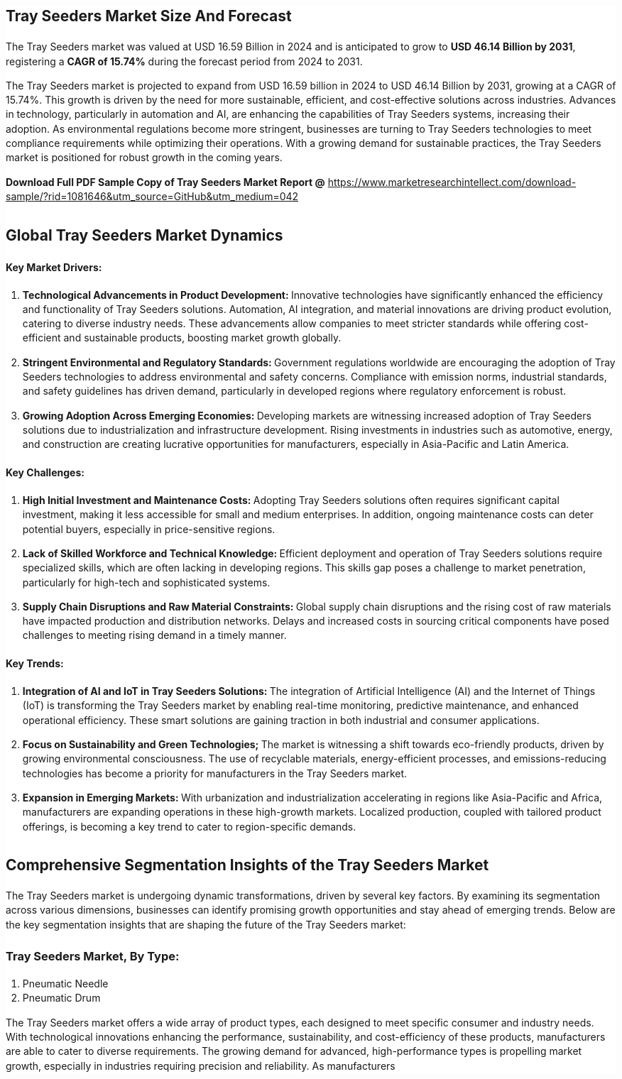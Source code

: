 <h2>Tray Seeders Market Size And Forecast</h2><p>The Tray Seeders market was valued at USD 16.59 Billion in 2024 and is anticipated to grow to <strong>USD 46.14 Billion by 2031</strong>, registering a <strong>CAGR of 15.74%</strong> during the forecast period from 2024 to 2031.</p><p>The Tray Seeders market is projected to expand from USD 16.59 billion in 2024 to USD 46.14 Billion by 2031, growing at a CAGR of 15.74%. This growth is driven by the need for more sustainable, efficient, and cost-effective solutions across industries. Advances in technology, particularly in automation and AI, are enhancing the capabilities of Tray Seeders systems, increasing their adoption. As environmental regulations become more stringent, businesses are turning to Tray Seeders technologies to meet compliance requirements while optimizing their operations. With a growing demand for sustainable practices, the Tray Seeders market is positioned for robust growth in the coming years.</p><p><strong>Download Full PDF Sample Copy of Tray Seeders Market Report @</strong>&nbsp;<a href="https://www.marketresearchintellect.com/download-sample/?rid=1081646&amp;utm_source=GitHub&amp;utm_medium=042">https://www.marketresearchintellect.com/download-sample/?rid=1081646&amp;utm_source=GitHub&amp;utm_medium=042</a></p><h2>Global Tray Seeders Market Dynamics</h2><h4><strong>Key Market Drivers:</strong></h4><ol><li><p><strong>Technological Advancements in Product Development:&nbsp;</strong>Innovative technologies have significantly enhanced the efficiency and functionality of Tray Seeders solutions. Automation, AI integration, and material innovations are driving product evolution, catering to diverse industry needs. These advancements allow companies to meet stricter standards while offering cost-efficient and sustainable products, boosting market growth globally.</p></li><li><p><strong>Stringent Environmental and Regulatory Standards:&nbsp;</strong>Government regulations worldwide are encouraging the adoption of Tray Seeders technologies to address environmental and safety concerns. Compliance with emission norms, industrial standards, and safety guidelines has driven demand, particularly in developed regions where regulatory enforcement is robust.</p></li><li><p><strong>Growing Adoption Across Emerging Economies:&nbsp;</strong>Developing markets are witnessing increased adoption of Tray Seeders solutions due to industrialization and infrastructure development. Rising investments in industries such as automotive, energy, and construction are creating lucrative opportunities for manufacturers, especially in Asia-Pacific and Latin America.</p></li></ol><h4><strong>Key Challenges:</strong></h4><ol><li><p><strong>High Initial Investment and Maintenance Costs:&nbsp;</strong>Adopting Tray Seeders solutions often requires significant capital investment, making it less accessible for small and medium enterprises. In addition, ongoing maintenance costs can deter potential buyers, especially in price-sensitive regions.</p></li><li><p><strong>Lack of Skilled Workforce and Technical Knowledge:&nbsp;</strong>Efficient deployment and operation of Tray Seeders solutions require specialized skills, which are often lacking in developing regions. This skills gap poses a challenge to market penetration, particularly for high-tech and sophisticated systems.</p></li><li><p><strong>Supply Chain Disruptions and Raw Material Constraints:&nbsp;</strong>Global supply chain disruptions and the rising cost of raw materials have impacted production and distribution networks. Delays and increased costs in sourcing critical components have posed challenges to meeting rising demand in a timely manner.</p></li></ol><h4><strong>Key Trends:</strong></h4><ol><li><p><strong>Integration of AI and IoT in Tray Seeders Solutions:&nbsp;</strong>The integration of Artificial Intelligence (AI) and the Internet of Things (IoT) is transforming the Tray Seeders market by enabling real-time monitoring, predictive maintenance, and enhanced operational efficiency. These smart solutions are gaining traction in both industrial and consumer applications.</p></li><li><p><strong>Focus on Sustainability and Green Technologies;&nbsp;</strong>The market is witnessing a shift towards eco-friendly products, driven by growing environmental consciousness. The use of recyclable materials, energy-efficient processes, and emissions-reducing technologies has become a priority for manufacturers in the Tray Seeders market.</p></li><li><p><strong>Expansion in Emerging Markets:&nbsp;</strong>With urbanization and industrialization accelerating in regions like Asia-Pacific and Africa, manufacturers are expanding operations in these high-growth markets. Localized production, coupled with tailored product offerings, is becoming a key trend to cater to region-specific demands.</p></li></ol><div class="article-main__content" data-test-id="publishing-text-block"><h2>Comprehensive Segmentation Insights of the Tray Seeders Market</h2><p>The Tray Seeders market is undergoing dynamic transformations, driven by several key factors. By examining its segmentation across various dimensions, businesses can identify promising growth opportunities and stay ahead of emerging trends. Below are the key segmentation insights that are shaping the future of the Tray Seeders market:</p><h3><strong>Tray Seeders Market, By Type:<br /></strong></h3><ol><li>Pneumatic Needle<li> Pneumatic Drum</li></ol><p>The Tray Seeders market offers a wide array of product types, each designed to meet specific consumer and industry needs. With technological innovations enhancing the performance, sustainability, and cost-efficiency of these products, manufacturers are able to cater to diverse requirements. The growing demand for advanced, high-performance types is propelling market growth, especially in industries requiring precision and reliability. As manufacturers